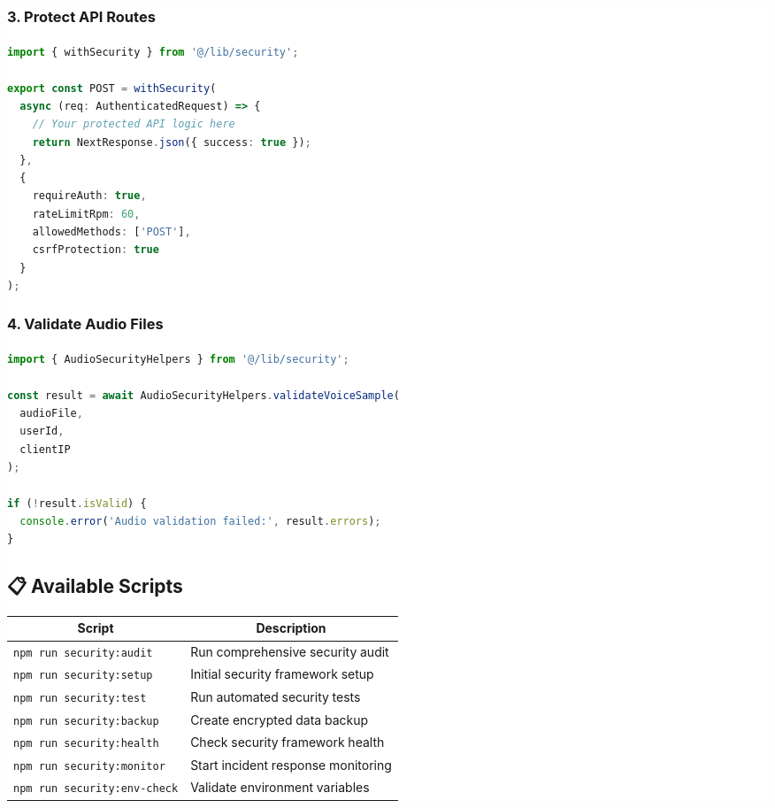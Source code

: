 ### 3. Protect API Routes

```typescript
import { withSecurity } from '@/lib/security';

export const POST = withSecurity(
  async (req: AuthenticatedRequest) => {
    // Your protected API logic here
    return NextResponse.json({ success: true });
  },
  {
    requireAuth: true,
    rateLimitRpm: 60,
    allowedMethods: ['POST'],
    csrfProtection: true
  }
);
```

### 4. Validate Audio Files

```typescript
import { AudioSecurityHelpers } from '@/lib/security';

const result = await AudioSecurityHelpers.validateVoiceSample(
  audioFile,
  userId,
  clientIP
);

if (!result.isValid) {
  console.error('Audio validation failed:', result.errors);
}
```

## 📋 Available Scripts

| Script | Description |
|--------|-------------|
| `npm run security:audit` | Run comprehensive security audit |
| `npm run security:setup` | Initial security framework setup |
| `npm run security:test` | Run automated security tests |
| `npm run security:backup` | Create encrypted data backup |
| `npm run security:health` | Check security framework health |
| `npm run security:monitor` | Start incident response monitoring |
| `npm run security:env-check` | Validate environment variables |
